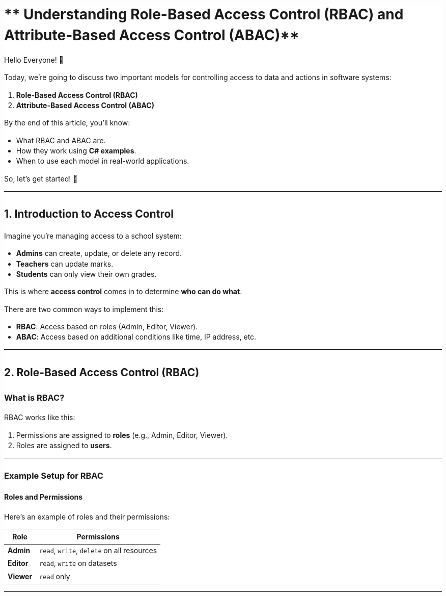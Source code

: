 # ** Understanding Role-Based Access Control (RBAC) and Attribute-Based Access Control (ABAC)**

Hello Everyone! 👋  

Today, we’re going to discuss two important models for controlling access to data and actions in software systems:  
1. **Role-Based Access Control (RBAC)**  
2. **Attribute-Based Access Control (ABAC)**  

By the end of this article, you’ll know:  
- What RBAC and ABAC are.  
- How they work using **C# examples**.  
- When to use each model in real-world applications.  

So, let’s get started! 🚀  

---

## **1. Introduction to Access Control**  

Imagine you’re managing access to a school system:  
- **Admins** can create, update, or delete any record.  
- **Teachers** can update marks.  
- **Students** can only view their own grades.  

This is where **access control** comes in to determine **who can do what**.

There are two common ways to implement this:  
- **RBAC**: Access based on roles (Admin, Editor, Viewer).  
- **ABAC**: Access based on additional conditions like time, IP address, etc.

---

## **2. Role-Based Access Control (RBAC)**  

### **What is RBAC?**  

RBAC works like this:  
1. Permissions are assigned to **roles** (e.g., Admin, Editor, Viewer).  
2. Roles are assigned to **users**.  

---

### **Example Setup for RBAC**  

#### **Roles and Permissions**  
Here’s an example of roles and their permissions:

| **Role**       | **Permissions**                          |
|-----------------|------------------------------------------|
| **Admin**      | `read`, `write`, `delete` on all resources |
| **Editor**     | `read`, `write` on datasets              |
| **Viewer**     | `read` only                              |

---